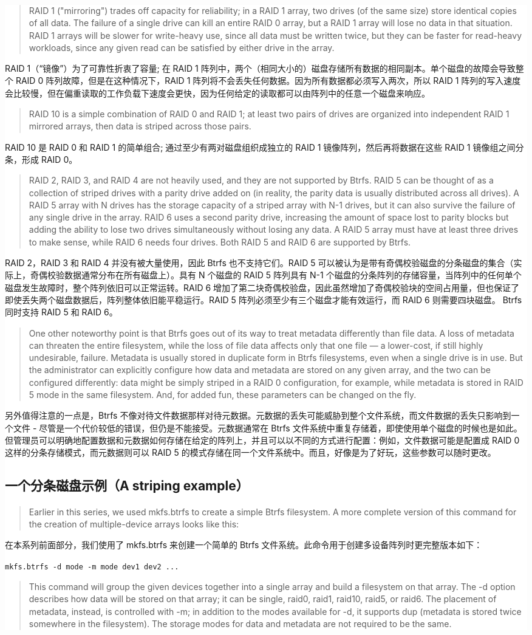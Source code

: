 > RAID 1 ("mirroring") trades off capacity for reliability; in a RAID 1 array, two drives (of the same size) store identical copies of all data. The failure of a single drive can kill an entire RAID 0 array, but a RAID 1 array will lose no data in that situation. RAID 1 arrays will be slower for write-heavy use, since all data must be written twice, but they can be faster for read-heavy workloads, since any given read can be satisfied by either drive in the array.

RAID 1（“镜像”）为了可靠性折衷了容量; 在 RAID 1 阵列中，两个（相同大小的）磁盘存储所有数据的相同副本。单个磁盘的故障会导致整个 RAID 0 阵列故障，但是在这种情况下，RAID 1 阵列将不会丢失任何数据。因为所有数据都必须写入两次，所以 RAID 1 阵列的写入速度会比较慢，但在偏重读取的工作负载下速度会更快，因为任何给定的读取都可以由阵列中的任意一个磁盘来响应。

> RAID 10 is a simple combination of RAID 0 and RAID 1; at least two pairs of drives are organized into independent RAID 1 mirrored arrays, then data is striped across those pairs.

RAID 10 是 RAID 0 和 RAID 1 的简单组合; 通过至少有两对磁盘组织成独立的 RAID 1 镜像阵列，然后再将数据在这些 RAID 1 镜像组之间分条，形成 RAID 0。

> RAID 2, RAID 3, and RAID 4 are not heavily used, and they are not supported by Btrfs. RAID 5 can be thought of as a collection of striped drives with a parity drive added on (in reality, the parity data is usually distributed across all drives). A RAID 5 array with N drives has the storage capacity of a striped array with N-1 drives, but it can also survive the failure of any single drive in the array. RAID 6 uses a second parity drive, increasing the amount of space lost to parity blocks but adding the ability to lose two drives simultaneously without losing any data. A RAID 5 array must have at least three drives to make sense, while RAID 6 needs four drives. Both RAID 5 and RAID 6 are supported by Btrfs.

RAID 2，RAID 3 和 RAID 4 并没有被大量使用，因此 Btrfs 也不支持它们。RAID 5 可以被认为是带有奇偶校验磁盘的分条磁盘的集合（实际上，奇偶校验数据通常分布在所有磁盘上）。具有 N 个磁盘的 RAID 5 阵列具有 N-1 个磁盘的分条阵列的存储容量，当阵列中的任何单个磁盘发生故障时，整个阵列依旧可以正常运转。RAID 6 增加了第二块奇偶校验盘，因此虽然增加了奇偶校验块的空间占用量，但也保证了即使丢失两个磁盘数据后，阵列整体依旧能平稳运行。RAID 5 阵列必须至少有三个磁盘才能有效运行，而 RAID 6 则需要四块磁盘。 Btrfs 同时支持 RAID 5 和 RAID 6。

> One other noteworthy point is that Btrfs goes out of its way to treat metadata differently than file data. A loss of metadata can threaten the entire filesystem, while the loss of file data affects only that one file — a lower-cost, if still highly undesirable, failure. Metadata is usually stored in duplicate form in Btrfs filesystems, even when a single drive is in use. But the administrator can explicitly configure how data and metadata are stored on any given array, and the two can be configured differently: data might be simply striped in a RAID 0 configuration, for example, while metadata is stored in RAID 5 mode in the same filesystem. And, for added fun, these parameters can be changed on the fly.

另外值得注意的一点是，Btrfs 不像对待文件数据那样对待元数据。元数据的丢失可能威胁到整个文件系统，而文件数据的丢失只影响到一个文件 - 尽管是一个代价较低的错误，但仍是不能接受。元数据通常在 Btrfs 文件系统中重复存储着，即使使用单个磁盘的时候也是如此。但管理员可以明确地配置数据和元数据如何存储在给定的阵列上，并且可以以不同的方式进行配置：例如，文件数据可能是配置成 RAID 0 这样的分条存储模式，而元数据则可以 RAID 5 的模式存储在同一个文件系统中。而且，好像是为了好玩，这些参数可以随时更改。

## 一个分条磁盘示例（A striping example）

> Earlier in this series, we used mkfs.btrfs to create a simple Btrfs filesystem. A more complete version of this command for the creation of multiple-device arrays looks like this:

在本系列前面部分，我们使用了 mkfs.btrfs 来创建一个简单的 Btrfs 文件系统。此命令用于创建多设备阵列时更完整版本如下：

```
mkfs.btrfs -d mode -m mode dev1 dev2 ...
```

> This command will group the given devices together into a single array and build a filesystem on that array. The -d option describes how data will be stored on that array; it can be single, raid0, raid1, raid10, raid5, or raid6. The placement of metadata, instead, is controlled with -m; in addition to the modes available for -d, it supports dup (metadata is stored twice somewhere in the filesystem). The storage modes for data and metadata are not required to be the same.
